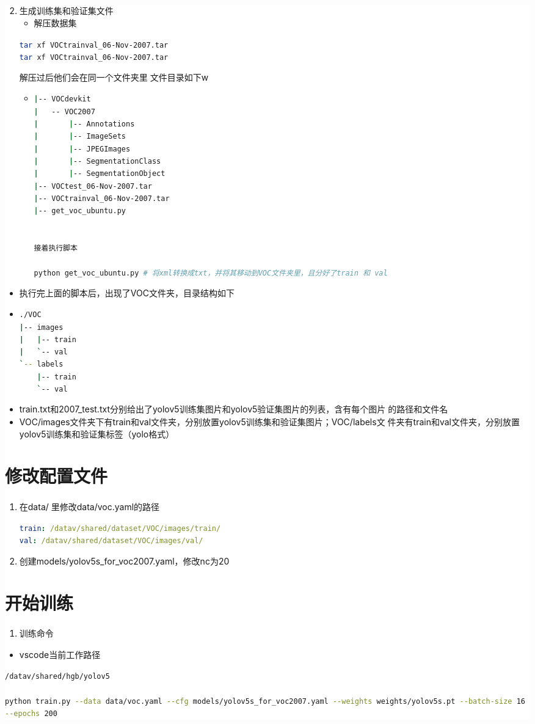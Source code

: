 2. 生成训练集和验证集文件
    - 解压数据集
    ```bash
    tar xf VOCtrainval_06-Nov-2007.tar
    tar xf VOCtrainval_06-Nov-2007.tar
    ```
    解压过后他们会在同一个文件夹里
    文件目录如下w
    -   ```bash
        |-- VOCdevkit
        |   -- VOC2007
        |       |-- Annotations
        |       |-- ImageSets
        |       |-- JPEGImages
        |       |-- SegmentationClass
        |       |-- SegmentationObject
        |-- VOCtest_06-Nov-2007.tar
        |-- VOCtrainval_06-Nov-2007.tar
        |-- get_voc_ubuntu.py


        接着执行脚本

        python get_voc_ubuntu.py # 将xml转换成txt，并将其移动到VOC文件夹里，且分好了train 和 val
        ```


- 执行完上面的脚本后，出现了VOC文件夹，目录结构如下
-   ```bash
    ./VOC
    |-- images
    |   |-- train
    |   `-- val
    `-- labels
        |-- train
        `-- val
    ```
- train.txt和2007_test.txt分别给出了yolov5训练集图片和yolov5验证集图片的列表，含有每个图片
的路径和文件名
- VOC/images文件夹下有train和val文件夹，分别放置yolov5训练集和验证集图片；VOC/labels文
件夹有train和val文件夹，分别放置yolov5训练集和验证集标签（yolo格式）

# 修改配置文件
1. 在data/ 里修改data/voc.yaml的路径
    ```yaml
    train: /datav/shared/dataset/VOC/images/train/ 
    val: /datav/shared/dataset/VOC/images/val/       
    ```
2. 创建models/yolov5s_for_voc2007.yaml，修改nc为20

# 开始训练
1. 训练命令
- vscode当前工作路径  
```bash
/datav/shared/hgb/yolov5

python train.py --data data/voc.yaml --cfg models/yolov5s_for_voc2007.yaml --weights weights/yolov5s.pt --batch-size 16 --epochs 200
```
